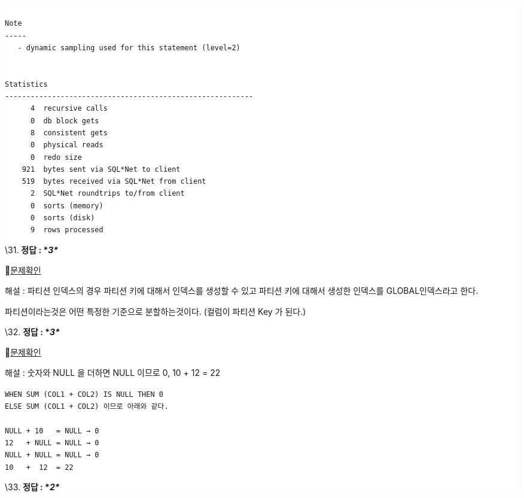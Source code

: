```

Note
-----
   - dynamic sampling used for this statement (level=2)


Statistics
----------------------------------------------------------
	  4  recursive calls
	  0  db block gets
	  8  consistent gets
	  0  physical reads
	  0  redo size
	921  bytes sent via SQL*Net to client
	519  bytes received via SQL*Net from client
	  2  SQL*Net roundtrips to/from client
	  0  sorts (memory)
	  0  sorts (disk)
	  9  rows processed
```

 



\31. **정답 : \**3\****

📖[문제확인](https://yunamom.tistory.com/269?category=1055509#a31)

 

해설 : 파티션 인덱스의 경우 파티션 키에 대해서 인덱스를 생성할 수 있고 파티션 키에 대해서 생성한 인덱스를 GLOBAL인덱스라고 한다.

파티션이라는것은 어떤 특정한 기준으로 분할하는것이다. (컬럼이 파티션 Key 가 된다.)

 



\32. **정답 : \**3\****

📖[문제확인](https://yunamom.tistory.com/269?category=1055509#a32)

 

해설 : 숫자와 NULL 을 더하면 NULL 이므로 0,  10 + 12 = 22

```
WHEN SUM (COL1 + COL2) IS NULL THEN 0
ELSE SUM (COL1 + COL2) 이므로 아래와 같다.

NULL + 10   = NULL → 0
12   + NULL = NULL → 0
NULL + NULL = NULL → 0
10   +  12  = 22
```

 



\33. **정답 : \**2\****
